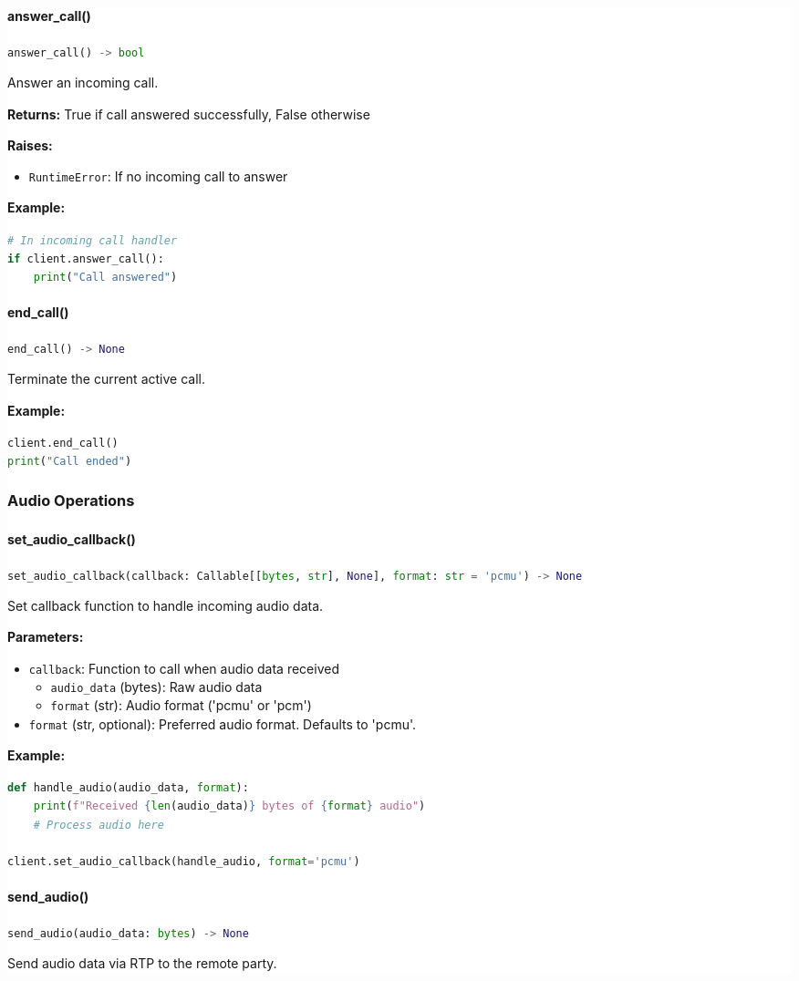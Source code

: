 #### answer_call()
```python
answer_call() -> bool
```
Answer an incoming call.

**Returns:** True if call answered successfully, False otherwise

**Raises:**
- `RuntimeError`: If no incoming call to answer

**Example:**
```python
# In incoming call handler
if client.answer_call():
    print("Call answered")
```

#### end_call()
```python
end_call() -> None
```
Terminate the current active call.

**Example:**
```python
client.end_call()
print("Call ended")
```

### Audio Operations

#### set_audio_callback()
```python
set_audio_callback(callback: Callable[[bytes, str], None], format: str = 'pcmu') -> None
```
Set callback function to handle incoming audio data.

**Parameters:**
- `callback`: Function to call when audio data received
  - `audio_data` (bytes): Raw audio data
  - `format` (str): Audio format ('pcmu' or 'pcm')
- `format` (str, optional): Preferred audio format. Defaults to 'pcmu'.

**Example:**
```python
def handle_audio(audio_data, format):
    print(f"Received {len(audio_data)} bytes of {format} audio")
    # Process audio here

client.set_audio_callback(handle_audio, format='pcmu')
```

#### send_audio()
```python
send_audio(audio_data: bytes) -> None
```
Send audio data via RTP to the remote party.
